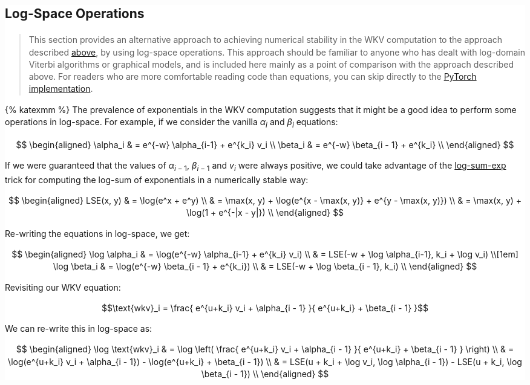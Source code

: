 ## Log-Space Operations

> This section provides an alternative approach to achieving numerical stability in the WKV computation to the approach described [above](#numerical-stability), by using log-space operations. This approach should be familiar to anyone who has dealt with log-domain Viterbi algorithms or graphical models, and is included here mainly as a point of comparison with the approach described above. For readers who are more comfortable reading code than equations, you can skip directly to the [PyTorch implementation](#pytorch-implementation-2).

{% katexmm %}
The prevalence of exponentials in the WKV computation suggests that it might be a good idea to perform some operations in log-space. For example, if we consider the vanilla $\alpha_i$ and $\beta_i$ equations:

$$
\begin{aligned}
\alpha_i & = e^{-w} \alpha_{i-1} + e^{k_i} v_i \\
\beta_i & = e^{-w} \beta_{i - 1} + e^{k_i} \\
\end{aligned}
$$

If we were guaranteed that the values of $\alpha_{i-1}$, $\beta_{i-1}$ and $v_i$ were always positive, we could take advantage of the [log-sum-exp][log-sum-exp] trick for computing the log-sum of exponentials in a numerically stable way:

$$
\begin{aligned}
LSE(x, y) & = \log(e^x + e^y) \\
& = \max(x, y) + \log(e^{x - \max(x, y)} + e^{y - \max(x, y)}) \\
& = \max(x, y) + \log(1 + e^{-|x - y|}) \\
\end{aligned}
$$

Re-writing the equations in log-space, we get:

$$
\begin{aligned}
\log \alpha_i & = \log(e^{-w} \alpha_{i-1} + e^{k_i} v_i) \\
& = LSE(-w + \log \alpha_{i-1}, k_i + \log v_i) \\[1em]
\log \beta_i & = \log(e^{-w} \beta_{i - 1} + e^{k_i}) \\
& = LSE(-w + \log \beta_{i - 1}, k_i) \\
\end{aligned}
$$

Revisiting our WKV equation:

$$\text{wkv}_i = \frac{ e^{u+k_i} v_i + \alpha_{i - 1} }{ e^{u+k_i} + \beta_{i - 1} }$$

We can re-write this in log-space as:

$$
\begin{aligned}
\log \text{wkv}_i & = \log \left( \frac{ e^{u+k_i} v_i + \alpha_{i - 1} }{ e^{u+k_i} + \beta_{i - 1} } \right) \\
& = \log(e^{u+k_i} v_i + \alpha_{i - 1}) - \log(e^{u+k_i} + \beta_{i - 1}) \\
& = LSE(u + k_i + \log v_i, \log \alpha_{i - 1}) - LSE(u + k_i, \log \beta_{i - 1}) \\
\end{aligned}
$$


[rwkv-model]: https://github.com/BlinkDL/RWKV-LM
[blog-post]: https://johanwind.github.io/2023/03/23/rwkv_details.html
[minimal-inference]: https://github.com/BlinkDL/ChatRWKV/blob/main/RWKV_in_150_lines.py
[log-sum-exp]: https://en.wikipedia.org/wiki/LogSumExp
[rwkv-repo]: https://github.com/codekansas/rwkv